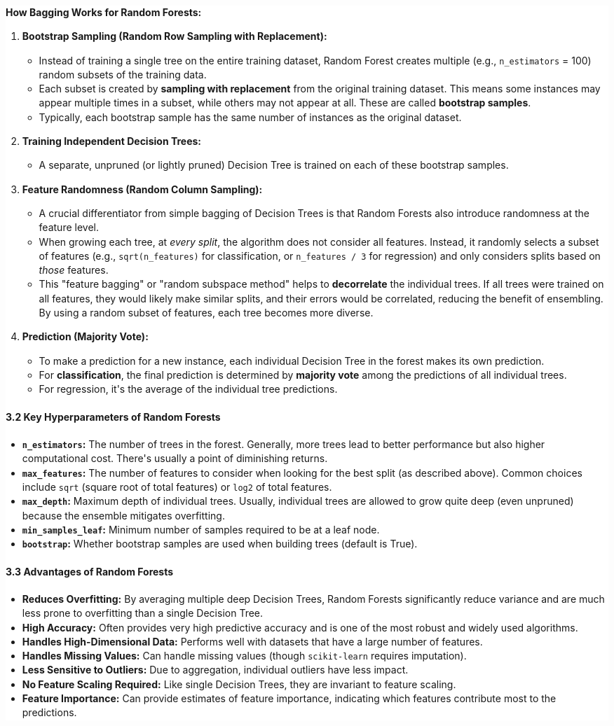 **How Bagging Works for Random Forests:**

1.  **Bootstrap Sampling (Random Row Sampling with Replacement):**
    *   Instead of training a single tree on the entire training dataset, Random Forest creates multiple (e.g., `n_estimators` = 100) random subsets of the training data.
    *   Each subset is created by **sampling with replacement** from the original training dataset. This means some instances may appear multiple times in a subset, while others may not appear at all. These are called **bootstrap samples**.
    *   Typically, each bootstrap sample has the same number of instances as the original dataset.

2.  **Training Independent Decision Trees:**
    *   A separate, unpruned (or lightly pruned) Decision Tree is trained on each of these bootstrap samples.

3.  **Feature Randomness (Random Column Sampling):**
    *   A crucial differentiator from simple bagging of Decision Trees is that Random Forests also introduce randomness at the feature level.
    *   When growing each tree, at *every split*, the algorithm does not consider all features. Instead, it randomly selects a subset of features (e.g., `sqrt(n_features)` for classification, or `n_features / 3` for regression) and only considers splits based on *those* features.
    *   This "feature bagging" or "random subspace method" helps to **decorrelate** the individual trees. If all trees were trained on all features, they would likely make similar splits, and their errors would be correlated, reducing the benefit of ensembling. By using a random subset of features, each tree becomes more diverse.

4.  **Prediction (Majority Vote):**
    *   To make a prediction for a new instance, each individual Decision Tree in the forest makes its own prediction.
    *   For **classification**, the final prediction is determined by **majority vote** among the predictions of all individual trees.
    *   For regression, it's the average of the individual tree predictions.

#### 3.2 Key Hyperparameters of Random Forests

*   **`n_estimators`:** The number of trees in the forest. Generally, more trees lead to better performance but also higher computational cost. There's usually a point of diminishing returns.
*   **`max_features`:** The number of features to consider when looking for the best split (as described above). Common choices include `sqrt` (square root of total features) or `log2` of total features.
*   **`max_depth`:** Maximum depth of individual trees. Usually, individual trees are allowed to grow quite deep (even unpruned) because the ensemble mitigates overfitting.
*   **`min_samples_leaf`:** Minimum number of samples required to be at a leaf node.
*   **`bootstrap`:** Whether bootstrap samples are used when building trees (default is True).

#### 3.3 Advantages of Random Forests

*   **Reduces Overfitting:** By averaging multiple deep Decision Trees, Random Forests significantly reduce variance and are much less prone to overfitting than a single Decision Tree.
*   **High Accuracy:** Often provides very high predictive accuracy and is one of the most robust and widely used algorithms.
*   **Handles High-Dimensional Data:** Performs well with datasets that have a large number of features.
*   **Handles Missing Values:** Can handle missing values (though `scikit-learn` requires imputation).
*   **Less Sensitive to Outliers:** Due to aggregation, individual outliers have less impact.
*   **No Feature Scaling Required:** Like single Decision Trees, they are invariant to feature scaling.
*   **Feature Importance:** Can provide estimates of feature importance, indicating which features contribute most to the predictions.
